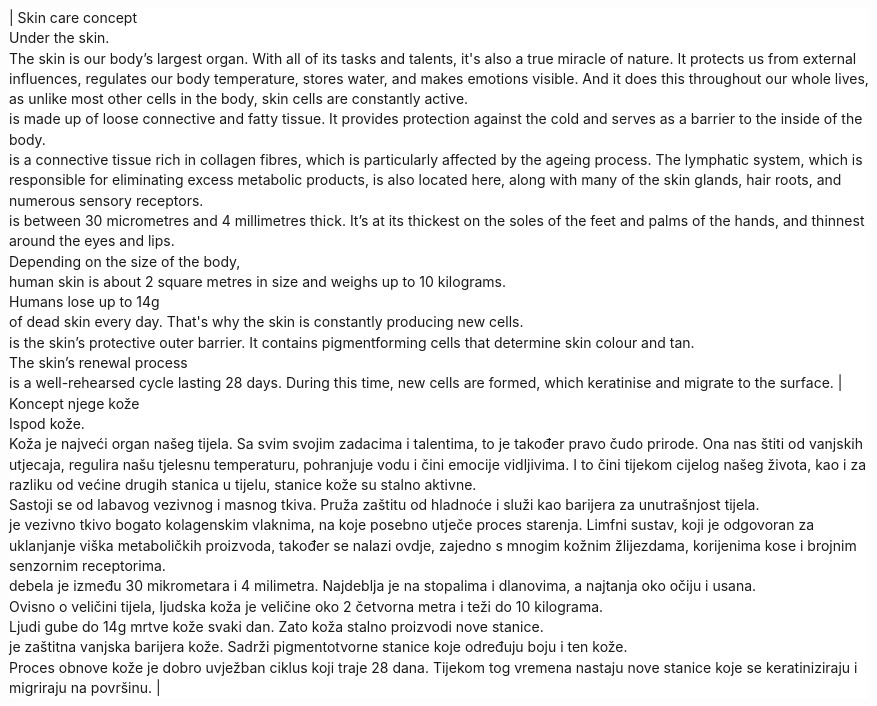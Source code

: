 | Skin care concept<br/>Under the skin.<br/>The skin is our body’s largest organ. With all of its tasks and talents, it's also a true miracle of nature. It protects us from external influences, regulates our body temperature, stores water, and makes emotions visible. And it does this throughout our whole lives, as unlike most other cells in the body, skin cells are constantly active.<br/>is made up of loose connective and fatty tissue. It provides protection against the cold and serves as a barrier to the inside of the body.<br/>is a connective tissue rich in collagen fibres, which is particularly affected by the ageing process. The lymphatic system, which is responsible for eliminating excess metabolic products, is also located here, along with many of the skin glands, hair roots, and numerous sensory receptors.<br/>is between 30 micrometres and 4 millimetres thick. It’s at its thickest on the soles of the feet and palms of the hands, and thinnest around the eyes and lips.<br/>Depending on the size of the body,<br/>human skin is about 2 square metres in size and weighs up to 10 kilograms.<br/>Humans lose up to 14g<br/>of dead skin every day. That's why the skin is constantly producing new cells.<br/>is the skin’s protective outer barrier. It contains pigmentforming cells that determine skin colour and tan.<br/>The skin’s renewal process<br/>is a well-rehearsed cycle lasting 28 days. During this time, new cells are formed, which keratinise and migrate to the surface. | Koncept njege kože<br/>Ispod kože.<br/>Koža je najveći organ našeg tijela. Sa svim svojim zadacima i talentima, to je također pravo čudo prirode. Ona nas štiti od vanjskih utjecaja, regulira našu tjelesnu temperaturu, pohranjuje vodu i čini emocije vidljivima. I to čini tijekom cijelog našeg života, kao i za razliku od većine drugih stanica u tijelu, stanice kože su stalno aktivne.<br/>Sastoji se od labavog vezivnog i masnog tkiva. Pruža zaštitu od hladnoće i služi kao barijera za unutrašnjost tijela.<br/>je vezivno tkivo bogato kolagenskim vlaknima, na koje posebno utječe proces starenja. Limfni sustav, koji je odgovoran za uklanjanje viška metaboličkih proizvoda, također se nalazi ovdje, zajedno s mnogim kožnim žlijezdama, korijenima kose i brojnim senzornim receptorima.<br/>debela je između 30 mikrometara i 4 milimetra. Najdeblja je na stopalima i dlanovima, a najtanja oko očiju i usana.<br/>Ovisno o veličini tijela, ljudska koža je veličine oko 2 četvorna metra i teži do 10 kilograma.<br/>Ljudi gube do 14g mrtve kože svaki dan. Zato koža stalno proizvodi nove stanice.<br/>je zaštitna vanjska barijera kože. Sadrži pigmentotvorne stanice koje određuju boju i ten kože.<br/>Proces obnove kože je dobro uvježban ciklus koji traje 28 dana. Tijekom tog vremena nastaju nove stanice koje se keratiniziraju i migriraju na površinu. |